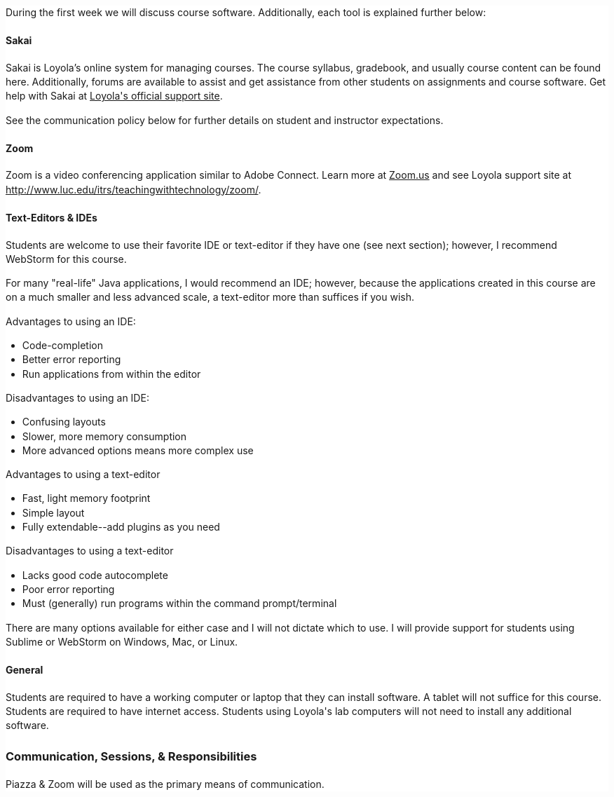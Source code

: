 During the first week we will discuss course software. Additionally, each tool is explained further below:   

#### Sakai
Sakai is Loyola’s online system for managing courses. The course syllabus, gradebook, and usually course content can be found here. Additionally, forums are available to assist and get assistance from other students on assignments and course software. Get help with Sakai at [Loyola's official support site](http://loyola.screenstepslive.com/s/17190?).  
  
See the communication policy below for further details on student and instructor expectations.  

#### Zoom
Zoom is a video conferencing application similar to Adobe Connect. Learn more at [Zoom.us](https://zoom.us) and see Loyola support site at <http://www.luc.edu/itrs/teachingwithtechnology/zoom/>.   

#### Text-Editors & IDEs
Students are welcome to use their favorite IDE or text-editor if they have one (see next section); however, I recommend WebStorm for this course. 

For many "real-life" Java applications, I would recommend an IDE; however, because the applications created in this course are on a much smaller and less advanced scale, a text-editor more than suffices if you wish.  

Advantages to using an IDE:

 * Code-completion
 * Better error reporting
 * Run applications from within the editor

Disadvantages to using an IDE:

 * Confusing layouts
 * Slower, more memory consumption
 * More advanced options means more complex use

Advantages to using a text-editor

 * Fast, light memory footprint 
 * Simple layout
 * Fully extendable--add plugins as you need

Disadvantages to using a text-editor

 * Lacks good code autocomplete
 * Poor error reporting
 * Must (generally) run programs within the command prompt/terminal

There are many options available for either case and I will not dictate which to use. I will provide support for students using Sublime or WebStorm on Windows, Mac, or Linux. 

#### General
Students are required to have a working computer or laptop that they can install software. A tablet will not suffice for this course. Students are required to have internet access. Students using Loyola's lab computers will not need to install any additional software.  


### Communication, Sessions, & Responsibilities
Piazza & Zoom will be used as the primary means of communication.  
